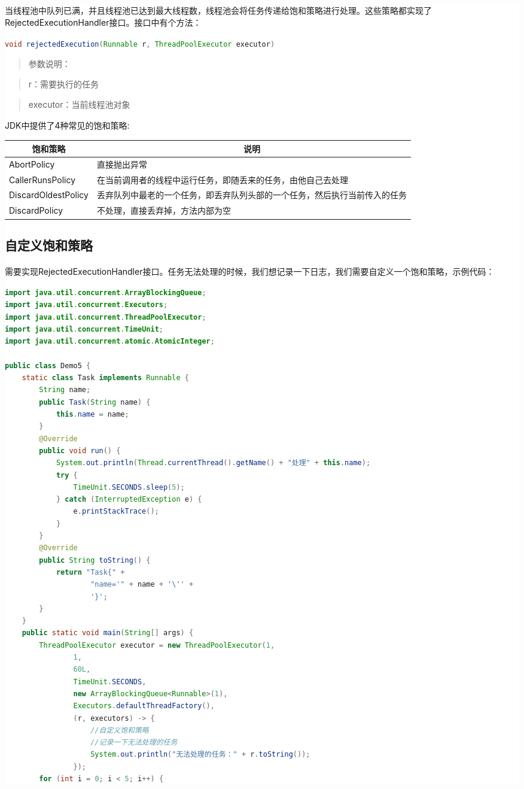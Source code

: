 当线程池中队列已满，并且线程池已达到最大线程数，线程池会将任务传递给饱和策略进行处理。这些策略都实现了RejectedExecutionHandler接口。接口中有个方法：

```java
void rejectedExecution(Runnable r, ThreadPoolExecutor executor)
```

> 参数说明：

> r：需要执行的任务

> executor：当前线程池对象

JDK中提供了4种常见的饱和策略:

饱和策略 | 说明
---|---
AbortPolicy | 直接抛出异常
CallerRunsPolicy | 在当前调用者的线程中运行任务，即随丢来的任务，由他自己去处理
DiscardOldestPolicy | 丢弃队列中最老的一个任务，即丢弃队列头部的一个任务，然后执行当前传入的任务
DiscardPolicy | 不处理，直接丢弃掉，方法内部为空

## 自定义饱和策略

需要实现RejectedExecutionHandler接口。任务无法处理的时候，我们想记录一下日志，我们需要自定义一个饱和策略，示例代码：

```java
import java.util.concurrent.ArrayBlockingQueue;
import java.util.concurrent.Executors;
import java.util.concurrent.ThreadPoolExecutor;
import java.util.concurrent.TimeUnit;
import java.util.concurrent.atomic.AtomicInteger;

public class Demo5 {
    static class Task implements Runnable {
        String name;
        public Task(String name) {
            this.name = name;
        }
        @Override
        public void run() {
            System.out.println(Thread.currentThread().getName() + "处理" + this.name);
            try {
                TimeUnit.SECONDS.sleep(5);
            } catch (InterruptedException e) {
                e.printStackTrace();
            }
        }
        @Override
        public String toString() {
            return "Task{" +
                    "name='" + name + '\'' +
                    '}';
        }
    }
    public static void main(String[] args) {
        ThreadPoolExecutor executor = new ThreadPoolExecutor(1,
                1,
                60L,
                TimeUnit.SECONDS,
                new ArrayBlockingQueue<Runnable>(1),
                Executors.defaultThreadFactory(),
                (r, executors) -> {
                    //自定义饱和策略
                    //记录一下无法处理的任务
                    System.out.println("无法处理的任务：" + r.toString());
                });
        for (int i = 0; i < 5; i++) {
```
